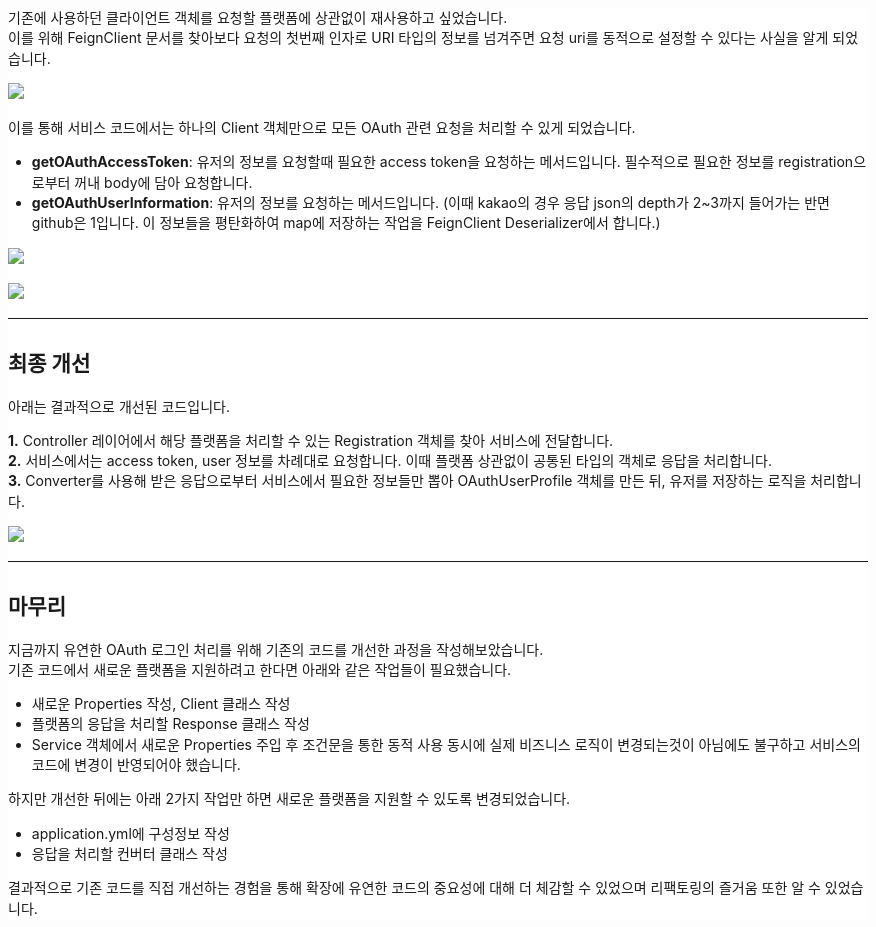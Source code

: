 기존에 사용하던 클라이언트 객체를 요청할 플랫폼에 상관없이 재사용하고 싶었습니다.  
이를 위해 FeignClient 문서를 찾아보다 요청의 첫번째 인자로 URI 타입의 정보를 넘겨주면 요청 uri를 동적으로 설정할 수 있다는 사실을 알게 되었습니다.

<img src="https://github.com/Seokho-Ham/seokho-ham.github.io/assets/57708971/7b8b180d-9a49-45eb-befb-2bd80d738614" width="800px"> <br/>

이를 통해 서비스 코드에서는 하나의 Client 객체만으로 모든 OAuth 관련 요청을 처리할 수 있게 되었습니다.

- **getOAuthAccessToken**: 유저의 정보를 요청할때 필요한 access token을 요청하는 메서드입니다.
  필수적으로 필요한 정보를 registration으로부터 꺼내 body에 담아 요청합니다.
- **getOAuthUserInformation**: 유저의 정보를 요청하는 메서드입니다.
  (이때 kakao의 경우 응답 json의 depth가 2~3까지 들어가는 반면 github은 1입니다. 이 정보들을 평탄화하여 map에 저장하는 작업을 FeignClient Deserializer에서 합니다.)

<img src="https://github.com/Seokho-Ham/seokho-ham.github.io/assets/57708971/7d800805-36b9-4b80-86f9-b69985f99808" width="800px"> <br/>

<img src="https://github.com/Seokho-Ham/seokho-ham.github.io/assets/57708971/7998b377-ea0f-4d63-bda1-1536a40d2932" width="800px"> <br/>

---

## 최종 개선

아래는 결과적으로 개선된 코드입니다.

**1.** Controller 레이어에서 해당 플랫폼을 처리할 수 있는 Registration 객체를 찾아 서비스에 전달합니다.  
**2.** 서비스에서는 access token, user 정보를 차례대로 요청합니다. 이때 플랫폼 상관없이 공통된 타입의 객체로 응답을 처리합니다.  
**3.** Converter를 사용해 받은 응답으로부터 서비스에서 필요한 정보들만 뽑아 OAuthUserProfile 객체를 만든 뒤, 유저를 저장하는 로직을 처리합니다.

<img src="https://github.com/Seokho-Ham/seokho-ham.github.io/assets/57708971/47e00c4a-347b-4d9d-b281-40a0e5b4d498" width="800px"> <br/>

---

## 마무리

지금까지 유연한 OAuth 로그인 처리를 위해 기존의 코드를 개선한 과정을 작성해보았습니다.  
기존 코드에서 새로운 플랫폼을 지원하려고 한다면 아래와 같은 작업들이 필요했습니다.

- 새로운 Properties 작성, Client 클래스 작성
- 플랫폼의 응답을 처리할 Response 클래스 작성
- Service 객체에서 새로운 Properties 주입 후 조건문을 통한 동적 사용
  동시에 실제 비즈니스 로직이 변경되는것이 아님에도 불구하고 서비스의 코드에 변경이 반영되어야 했습니다.

하지만 개선한 뒤에는 아래 2가지 작업만 하면 새로운 플랫폼을 지원할 수 있도록 변경되었습니다.

- application.yml에 구성정보 작성
- 응답을 처리할 컨버터 클래스 작성

결과적으로 기존 코드를 직접 개선하는 경험을 통해 확장에 유연한 코드의 중요성에 대해 더 체감할 수 있었으며 리팩토링의 즐거움 또한 알 수 있었습니다.

```toc

```
